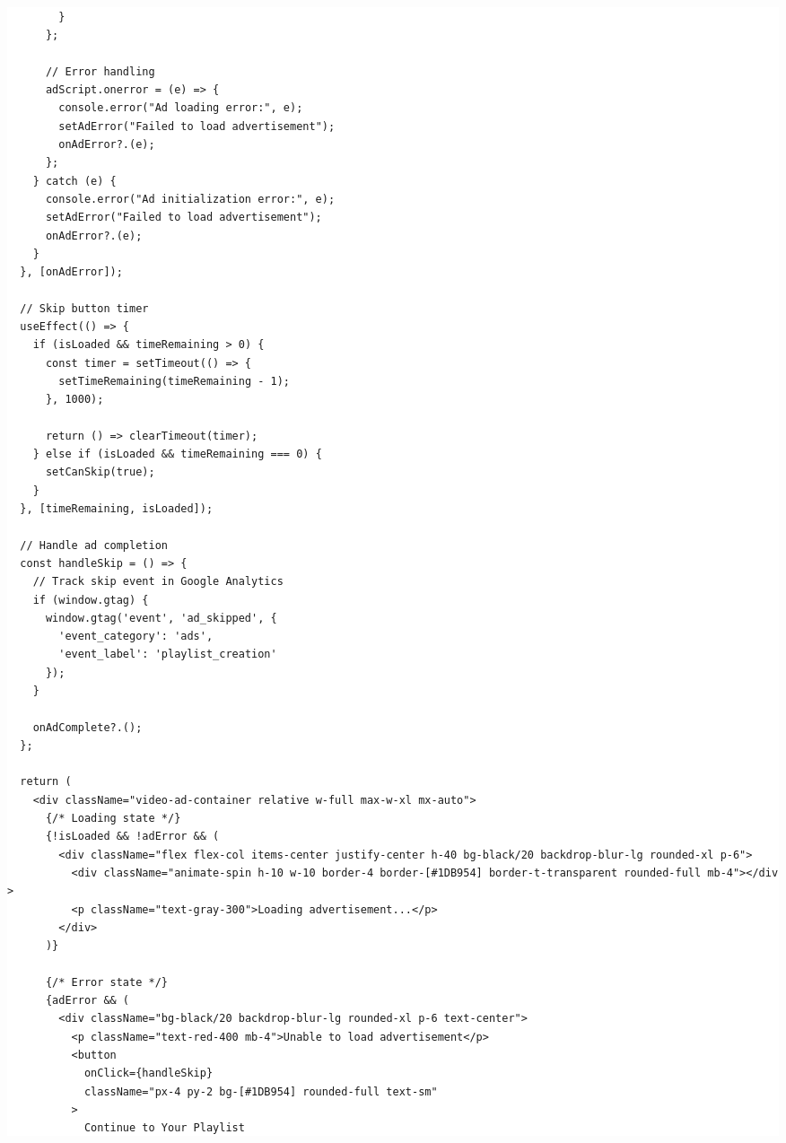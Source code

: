 ```tsx
        }
      };
      
      // Error handling
      adScript.onerror = (e) => {
        console.error("Ad loading error:", e);
        setAdError("Failed to load advertisement");
        onAdError?.(e);
      };
    } catch (e) {
      console.error("Ad initialization error:", e);
      setAdError("Failed to load advertisement");
      onAdError?.(e);
    }
  }, [onAdError]);
  
  // Skip button timer
  useEffect(() => {
    if (isLoaded && timeRemaining > 0) {
      const timer = setTimeout(() => {
        setTimeRemaining(timeRemaining - 1);
      }, 1000);
      
      return () => clearTimeout(timer);
    } else if (isLoaded && timeRemaining === 0) {
      setCanSkip(true);
    }
  }, [timeRemaining, isLoaded]);
  
  // Handle ad completion
  const handleSkip = () => {
    // Track skip event in Google Analytics
    if (window.gtag) {
      window.gtag('event', 'ad_skipped', {
        'event_category': 'ads',
        'event_label': 'playlist_creation'
      });
    }
    
    onAdComplete?.();
  };
  
  return (
    <div className="video-ad-container relative w-full max-w-xl mx-auto">
      {/* Loading state */}
      {!isLoaded && !adError && (
        <div className="flex flex-col items-center justify-center h-40 bg-black/20 backdrop-blur-lg rounded-xl p-6">
          <div className="animate-spin h-10 w-10 border-4 border-[#1DB954] border-t-transparent rounded-full mb-4"></div>
          <p className="text-gray-300">Loading advertisement...</p>
        </div>
      )}
      
      {/* Error state */}
      {adError && (
        <div className="bg-black/20 backdrop-blur-lg rounded-xl p-6 text-center">
          <p className="text-red-400 mb-4">Unable to load advertisement</p>
          <button
            onClick={handleSkip}
            className="px-4 py-2 bg-[#1DB954] rounded-full text-sm"
          >
            Continue to Your Playlist
```